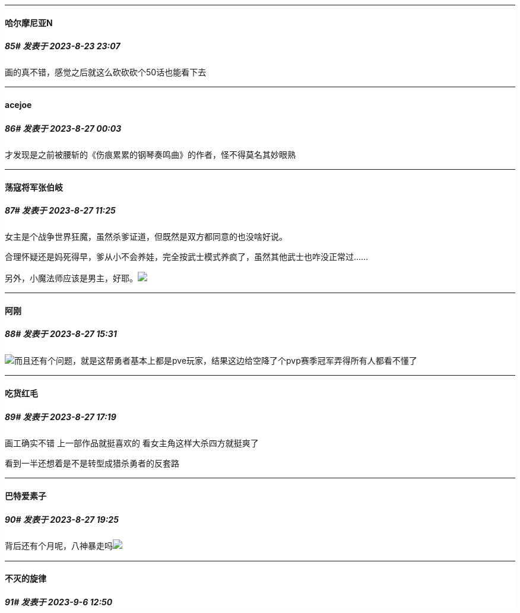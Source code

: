 *****

####  哈尔摩尼亚N  
##### 85#       发表于 2023-8-23 23:07

画的真不错，感觉之后就这么砍砍砍个50话也能看下去

*****

####  acejoe  
##### 86#       发表于 2023-8-27 00:03

才发现是之前被腰斩的《伤痕累累的钢琴奏鸣曲》的作者，怪不得莫名其妙眼熟


*****

####  荡寇将军张伯岐  
##### 87#       发表于 2023-8-27 11:25

女主是个战争世界狂魔，虽然杀爹证道，但既然是双方都同意的也没啥好说。

合理怀疑还是妈死得早，爹从小不会养娃，完全按武士模式养疯了，虽然其他武士也咋没正常过……

另外，小魔法师应该是男主，好耶。<img src="https://static.saraba1st.com/image/smiley/face2017/067.png" referrerpolicy="no-referrer">


*****

####  阿刚  
##### 88#       发表于 2023-8-27 15:31

<img src="https://static.saraba1st.com/image/smiley/face2017/066.png" referrerpolicy="no-referrer">而且还有个问题，就是这帮勇者基本上都是pve玩家，结果这边给空降了个pvp赛季冠军弄得所有人都看不懂了


*****

####  吃货红毛  
##### 89#       发表于 2023-8-27 17:19

画工确实不错 上一部作品就挺喜欢的 看女主角这样大杀四方就挺爽了

看到一半还想着是不是转型成猎杀勇者的反套路


*****

####  巴特爱素子  
##### 90#       发表于 2023-8-27 19:25

背后还有个月呢，八神暴走吗<img src="https://static.saraba1st.com/image/smiley/face2017/066.png" referrerpolicy="no-referrer">

*****

####  不灭的旋律  
##### 91#       发表于 2023-9-6 12:50
